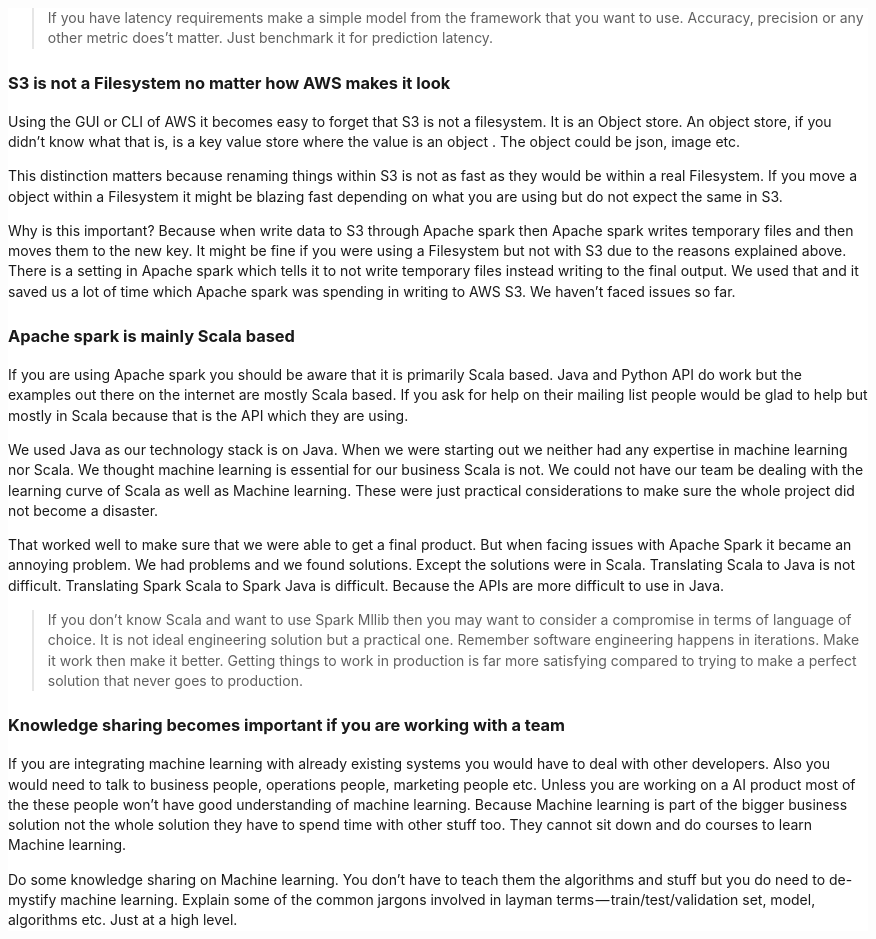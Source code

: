 > If you have latency requirements make a simple model from the framework that you want to use. Accuracy, precision or any other metric does’t matter. Just benchmark it for prediction latency.

### S3 is not a Filesystem no matter how AWS makes it look

Using the GUI or CLI of AWS it becomes easy to forget that S3 is not a filesystem. It is an Object store. An object store, if you didn’t know what that is, is a key value store where the value is an object . The object could be json, image etc.

This distinction matters because renaming things within S3 is not as fast as they would be within a real Filesystem. If you move a object within a Filesystem it might be blazing fast depending on what you are using but do not expect the same in S3.

Why is this important? Because when write data to S3 through Apache spark then Apache spark writes temporary files and then moves them to the new key. It might be fine if you were using a Filesystem but not with S3 due to the reasons explained above. There is a setting in Apache spark which tells it to not write temporary files instead writing to the final output. We used that and it saved us a lot of time which Apache spark was spending in writing to AWS S3. We haven’t faced issues so far.

### Apache spark is mainly Scala based

If you are using Apache spark you should be aware that it is primarily Scala based. Java and Python API do work but the examples out there on the internet are mostly Scala based. If you ask for help on their mailing list people would be glad to help but mostly in Scala because that is the API which they are using.

We used Java as our technology stack is on Java. When we were starting out we neither had any expertise in machine learning nor Scala. We thought machine learning is essential for our business Scala is not. We could not have our team be dealing with the learning curve of Scala as well as Machine learning. These were just practical considerations to make sure the whole project did not become a disaster.

That worked well to make sure that we were able to get a final product. But when facing issues with Apache Spark it became an annoying problem. We had problems and we found solutions. Except the solutions were in Scala. Translating Scala to Java is not difficult. Translating Spark Scala to Spark Java is difficult. Because the APIs are more difficult to use in Java.

> If you don’t know Scala and want to use Spark Mllib then you may want to consider a compromise in terms of language of choice. It is not ideal engineering solution but a practical one. Remember software engineering happens in iterations. Make it work then make it better. Getting things to work in production is far more satisfying compared to trying to make a perfect solution that never goes to production.

### Knowledge sharing becomes important if you are working with a team

If you are integrating machine learning with already existing systems you would have to deal with other developers. Also you would need to talk to business people, operations people, marketing people etc. Unless you are working on a AI product most of the these people won’t have good understanding of machine learning. Because Machine learning is part of the bigger business solution not the whole solution they have to spend time with other stuff too. They cannot sit down and do courses to learn Machine learning.

Do some knowledge sharing on Machine learning. You don’t have to teach them the algorithms and stuff but you do need to de-mystify machine learning. Explain some of the common jargons involved in layman terms — train/test/validation set, model, algorithms etc. Just at a high level.
